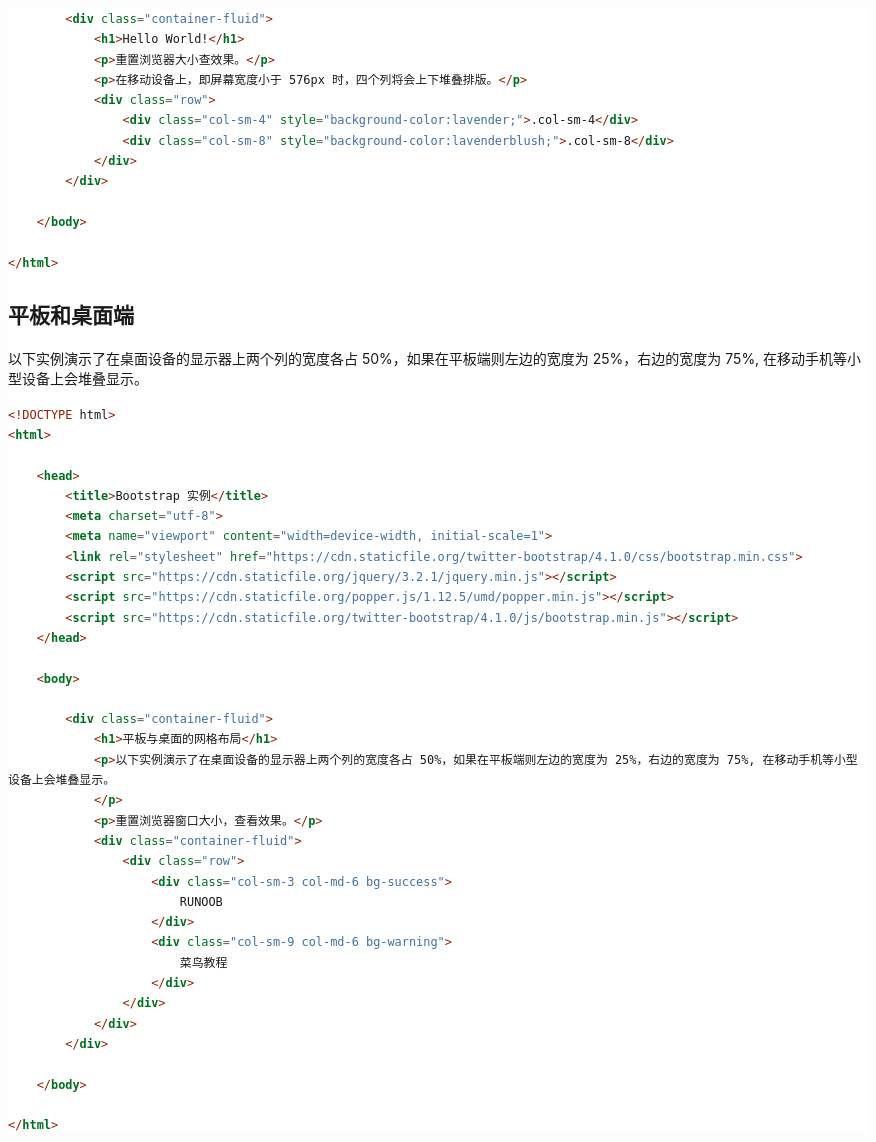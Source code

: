 ```html
		<div class="container-fluid">
			<h1>Hello World!</h1>
			<p>重置浏览器大小查效果。</p>
			<p>在移动设备上，即屏幕宽度小于 576px 时，四个列将会上下堆叠排版。</p>
			<div class="row">
				<div class="col-sm-4" style="background-color:lavender;">.col-sm-4</div>
				<div class="col-sm-8" style="background-color:lavenderblush;">.col-sm-8</div>
			</div>
		</div>

	</body>

</html>
```

## 平板和桌面端

以下实例演示了在桌面设备的显示器上两个列的宽度各占 50%，如果在平板端则左边的宽度为 25%，右边的宽度为 75%, 在移动手机等小型设备上会堆叠显示。

```html
<!DOCTYPE html>
<html>

	<head>
		<title>Bootstrap 实例</title>
		<meta charset="utf-8">
		<meta name="viewport" content="width=device-width, initial-scale=1">
		<link rel="stylesheet" href="https://cdn.staticfile.org/twitter-bootstrap/4.1.0/css/bootstrap.min.css">
		<script src="https://cdn.staticfile.org/jquery/3.2.1/jquery.min.js"></script>
		<script src="https://cdn.staticfile.org/popper.js/1.12.5/umd/popper.min.js"></script>
		<script src="https://cdn.staticfile.org/twitter-bootstrap/4.1.0/js/bootstrap.min.js"></script>
	</head>

	<body>

		<div class="container-fluid">
			<h1>平板与桌面的网格布局</h1>
			<p>以下实例演示了在桌面设备的显示器上两个列的宽度各占 50%，如果在平板端则左边的宽度为 25%，右边的宽度为 75%, 在移动手机等小型设备上会堆叠显示。
			</p>
			<p>重置浏览器窗口大小，查看效果。</p>
			<div class="container-fluid">
				<div class="row">
					<div class="col-sm-3 col-md-6 bg-success">
						RUNOOB
					</div>
					<div class="col-sm-9 col-md-6 bg-warning">
						菜鸟教程
					</div>
				</div>
			</div>
		</div>

	</body>

</html>
```
